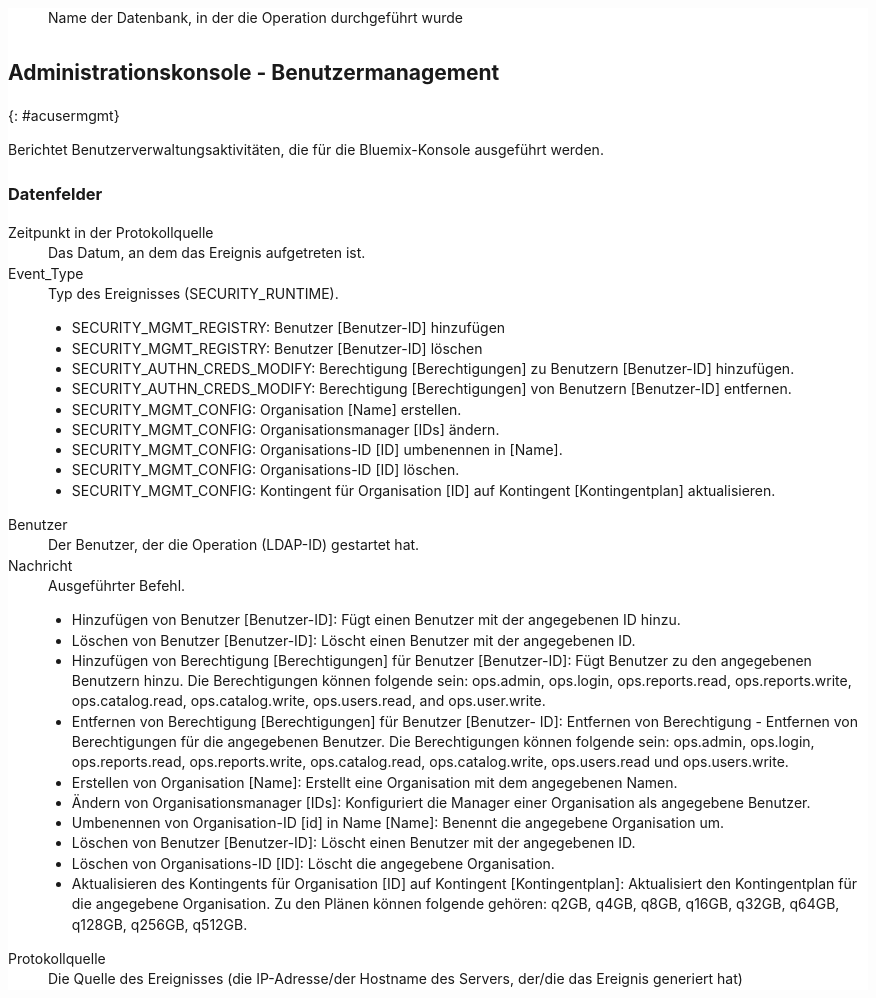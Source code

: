 <dd>Name der Datenbank, in der die Operation durchgeführt wurde</dd>
</dl>

## Administrationskonsole - Benutzermanagement
{: #acusermgmt}

Berichtet Benutzerverwaltungsaktivitäten, die für die Bluemix-Konsole ausgeführt werden.

### Datenfelder

<dl>
<dt>Zeitpunkt in der Protokollquelle</dt>
<dd>Das Datum, an dem das Ereignis aufgetreten ist.</dd>
<dt>Event_Type</dt>
<dd>Typ des Ereignisses (SECURITY_RUNTIME).
<ul>
<li>SECURITY_MGMT_REGISTRY: Benutzer [Benutzer-ID] hinzufügen</li>
<li>SECURITY_MGMT_REGISTRY: Benutzer [Benutzer-ID] löschen</li>
<li>SECURITY_AUTHN_CREDS_MODIFY: Berechtigung [Berechtigungen] zu Benutzern [Benutzer-ID] hinzufügen.</li>
<li>SECURITY_AUTHN_CREDS_MODIFY: Berechtigung [Berechtigungen] von Benutzern [Benutzer-ID] entfernen.</li>
<li>SECURITY_MGMT_CONFIG: Organisation [Name] erstellen.</li>
<li>SECURITY_MGMT_CONFIG: Organisationsmanager [IDs] ändern.</li>
<li>SECURITY_MGMT_CONFIG: Organisations-ID [ID] umbenennen in [Name].</li>
<li>SECURITY_MGMT_CONFIG: Organisations-ID [ID] löschen.</li>
<li>SECURITY_MGMT_CONFIG: Kontingent für Organisation [ID] auf Kontingent [Kontingentplan] aktualisieren.</li>
</ul>
</dd>
<dt>Benutzer</dt> 
<dd>Der Benutzer, der die Operation (LDAP-ID) gestartet hat.
<dt>Nachricht</dt> 
<dd>Ausgeführter Befehl.
<ul>
<li>Hinzufügen von Benutzer [Benutzer-ID]: Fügt einen Benutzer mit der angegebenen ID hinzu. </li>
<li>Löschen von Benutzer [Benutzer-ID]: Löscht einen Benutzer mit der angegebenen ID. </li>
<li>Hinzufügen von Berechtigung [Berechtigungen] für Benutzer [Benutzer-ID]: Fügt Benutzer zu den angegebenen Benutzern hinzu. Die Berechtigungen können folgende sein: ops.admin, ops.login, ops.reports.read, ops.reports.write, ops.catalog.read, ops.catalog.write, ops.users.read, and ops.user.write.</li>
<li>Entfernen von Berechtigung [Berechtigungen] für Benutzer [Benutzer- ID]: Entfernen von Berechtigung - Entfernen von Berechtigungen für die angegebenen Benutzer. Die Berechtigungen können folgende sein: ops.admin, ops.login, ops.reports.read, ops.reports.write, ops.catalog.read, ops.catalog.write, ops.users.read und ops.users.write.</li>
<li>Erstellen von Organisation [Name]: Erstellt eine Organisation mit dem angegebenen Namen. </li>
<li>Ändern von Organisationsmanager [IDs]: Konfiguriert die Manager einer Organisation als angegebene Benutzer. </li>
<li>Umbenennen von Organisation-ID [id] in Name [Name]: Benennt die angegebene Organisation um. </li>
<li>Löschen von Benutzer [Benutzer-ID]: Löscht einen Benutzer mit der angegebenen ID. </li>
<li>Löschen von Organisations-ID [ID]: Löscht die angegebene Organisation. </li>
<li>Aktualisieren des Kontingents für Organisation [ID] auf Kontingent [Kontingentplan]: Aktualisiert den Kontingentplan für die angegebene Organisation. Zu den Plänen können folgende gehören: q2GB, q4GB, q8GB, q16GB, q32GB, q64GB, q128GB, q256GB, q512GB.</li>
</ul>
</dd>
<dt>Protokollquelle</dt>
<dd>Die Quelle des Ereignisses (die IP-Adresse/der Hostname des Servers, der/die das Ereignis generiert hat)</dd>
</dl>
